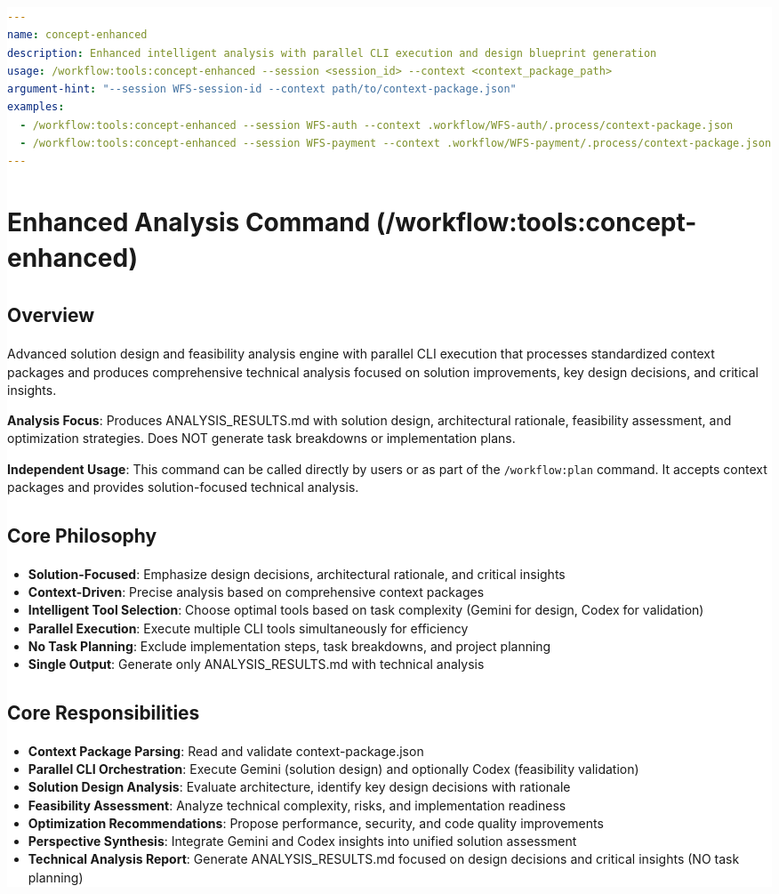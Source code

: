 ```yaml
---
name: concept-enhanced
description: Enhanced intelligent analysis with parallel CLI execution and design blueprint generation
usage: /workflow:tools:concept-enhanced --session <session_id> --context <context_package_path>
argument-hint: "--session WFS-session-id --context path/to/context-package.json"
examples:
  - /workflow:tools:concept-enhanced --session WFS-auth --context .workflow/WFS-auth/.process/context-package.json
  - /workflow:tools:concept-enhanced --session WFS-payment --context .workflow/WFS-payment/.process/context-package.json
---
```


# Enhanced Analysis Command (/workflow:tools:concept-enhanced)

## Overview
Advanced solution design and feasibility analysis engine with parallel CLI execution that processes standardized context packages and produces comprehensive technical analysis focused on solution improvements, key design decisions, and critical insights.

**Analysis Focus**: Produces ANALYSIS_RESULTS.md with solution design, architectural rationale, feasibility assessment, and optimization strategies. Does NOT generate task breakdowns or implementation plans.

**Independent Usage**: This command can be called directly by users or as part of the `/workflow:plan` command. It accepts context packages and provides solution-focused technical analysis.

## Core Philosophy
- **Solution-Focused**: Emphasize design decisions, architectural rationale, and critical insights
- **Context-Driven**: Precise analysis based on comprehensive context packages
- **Intelligent Tool Selection**: Choose optimal tools based on task complexity (Gemini for design, Codex for validation)
- **Parallel Execution**: Execute multiple CLI tools simultaneously for efficiency
- **No Task Planning**: Exclude implementation steps, task breakdowns, and project planning
- **Single Output**: Generate only ANALYSIS_RESULTS.md with technical analysis

## Core Responsibilities
- **Context Package Parsing**: Read and validate context-package.json
- **Parallel CLI Orchestration**: Execute Gemini (solution design) and optionally Codex (feasibility validation)
- **Solution Design Analysis**: Evaluate architecture, identify key design decisions with rationale
- **Feasibility Assessment**: Analyze technical complexity, risks, and implementation readiness
- **Optimization Recommendations**: Propose performance, security, and code quality improvements
- **Perspective Synthesis**: Integrate Gemini and Codex insights into unified solution assessment
- **Technical Analysis Report**: Generate ANALYSIS_RESULTS.md focused on design decisions and critical insights (NO task planning)
